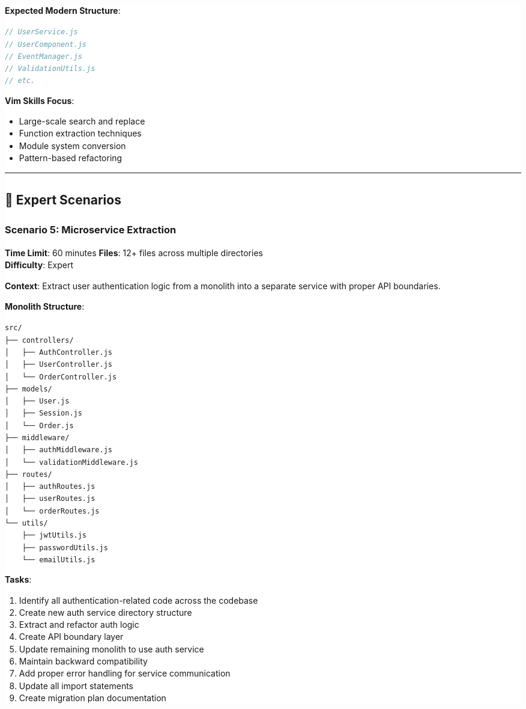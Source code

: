 **Expected Modern Structure**:
```javascript
// UserService.js
// UserComponent.js  
// EventManager.js
// ValidationUtils.js
// etc.
```

**Vim Skills Focus**:
- Large-scale search and replace
- Function extraction techniques
- Module system conversion
- Pattern-based refactoring

---

## 🥇 Expert Scenarios

### Scenario 5: Microservice Extraction
**Time Limit**: 60 minutes
**Files**: 12+ files across multiple directories  
**Difficulty**: Expert

**Context**: Extract user authentication logic from a monolith into a separate service with proper API boundaries.

**Monolith Structure**:
```
src/
├── controllers/
│   ├── AuthController.js
│   ├── UserController.js  
│   └── OrderController.js
├── models/
│   ├── User.js
│   ├── Session.js
│   └── Order.js
├── middleware/
│   ├── authMiddleware.js
│   └── validationMiddleware.js
├── routes/
│   ├── authRoutes.js
│   ├── userRoutes.js
│   └── orderRoutes.js
└── utils/
    ├── jwtUtils.js
    ├── passwordUtils.js
    └── emailUtils.js
```

**Tasks**:
1. Identify all authentication-related code across the codebase
2. Create new auth service directory structure
3. Extract and refactor auth logic
4. Create API boundary layer
5. Update remaining monolith to use auth service
6. Maintain backward compatibility
7. Add proper error handling for service communication
8. Update all import statements
9. Create migration plan documentation

